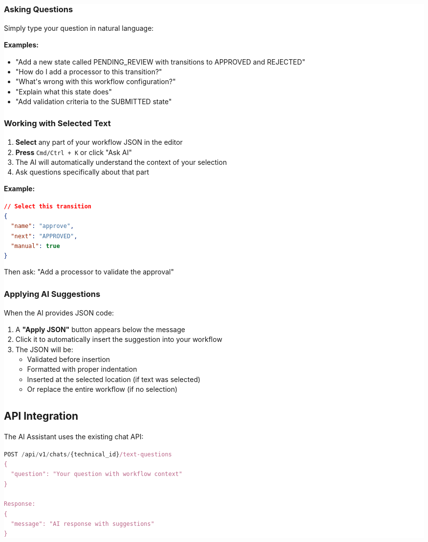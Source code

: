 ### Asking Questions

Simply type your question in natural language:

**Examples:**
- "Add a new state called PENDING_REVIEW with transitions to APPROVED and REJECTED"
- "How do I add a processor to this transition?"
- "What's wrong with this workflow configuration?"
- "Explain what this state does"
- "Add validation criteria to the SUBMITTED state"

### Working with Selected Text

1. **Select** any part of your workflow JSON in the editor
2. **Press** `Cmd/Ctrl + K` or click "Ask AI"
3. The AI will automatically understand the context of your selection
4. Ask questions specifically about that part

**Example:**
```json
// Select this transition
{
  "name": "approve",
  "next": "APPROVED",
  "manual": true
}
```
Then ask: "Add a processor to validate the approval"

### Applying AI Suggestions

When the AI provides JSON code:

1. A **"Apply JSON"** button appears below the message
2. Click it to automatically insert the suggestion into your workflow
3. The JSON will be:
   - Validated before insertion
   - Formatted with proper indentation
   - Inserted at the selected location (if text was selected)
   - Or replace the entire workflow (if no selection)

## API Integration

The AI Assistant uses the existing chat API:

```typescript
POST /api/v1/chats/{technical_id}/text-questions
{
  "question": "Your question with workflow context"
}

Response:
{
  "message": "AI response with suggestions"
}
```
